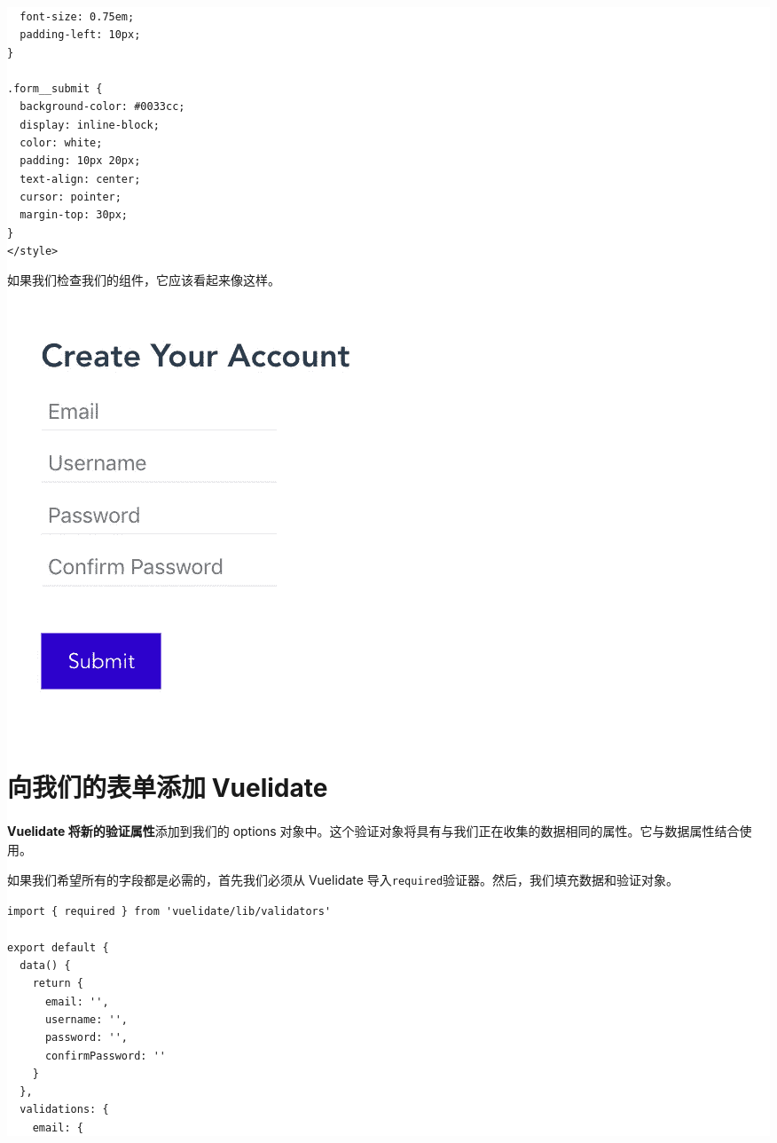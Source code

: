 ```
  font-size: 0.75em;
  padding-left: 10px;
}

.form__submit {
  background-color: #0033cc;
  display: inline-block;
  color: white;
  padding: 10px 20px;
  text-align: center;
  cursor: pointer;
  margin-top: 30px;
}
</style>
```

如果我们检查我们的组件，它应该看起来像这样。

![](img/126f1b42e7e9eee639f01b9373288106.png)

# 向我们的表单添加 Vuelidate

**Vuelidate 将新的验证属性**添加到我们的 options 对象中。这个验证对象将具有与我们正在收集的数据相同的属性。它与数据属性结合使用。

如果我们希望所有的字段都是必需的，首先我们必须从 Vuelidate 导入`required`验证器。然后，我们填充数据和验证对象。

```
import { required } from 'vuelidate/lib/validators'

export default {
  data() {
    return {
      email: '',
      username: '',
      password: '',
      confirmPassword: ''
    }
  },
  validations: {
    email: {
```
